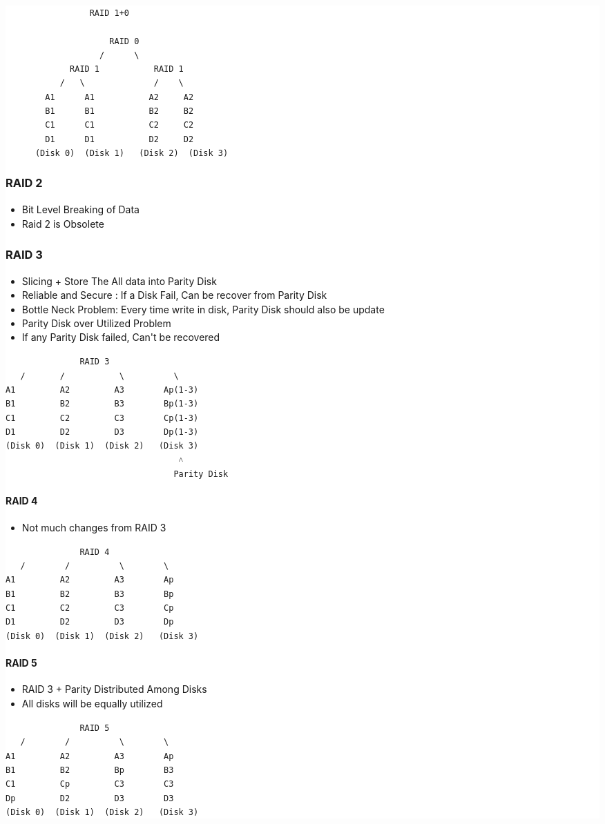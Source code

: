 ```
                 RAID 1+0

                     RAID 0
                   /      \
             RAID 1           RAID 1      
           /   \              /    \
        A1      A1           A2     A2
        B1      B1           B2     B2
        C1      C1           C2     C2
        D1      D1           D2     D2
      (Disk 0)  (Disk 1)   (Disk 2)  (Disk 3)
```


### RAID 2
- Bit Level Breaking of Data
- Raid 2 is Obsolete

### RAID 3
- Slicing + Store The All data into Parity Disk
- Reliable and Secure : If a Disk Fail, Can be recover from Parity Disk
- Bottle Neck Problem: Every time write in disk, Parity Disk should also be update
- Parity Disk over Utilized Problem
- If any Parity Disk failed, Can't be recovered

```
               RAID 3
   /       /           \          \    
A1         A2         A3        Ap(1-3)
B1         B2         B3        Bp(1-3)
C1         C2         C3        Cp(1-3)
D1         D2         D3        Dp(1-3)
(Disk 0)  (Disk 1)  (Disk 2)   (Disk 3)
                                   ˄
                                  Parity Disk
```

#### RAID 4
- Not much changes from RAID 3
```
               RAID 4
   /        /          \        \    
A1         A2         A3        Ap
B1         B2         B3        Bp
C1         C2         C3        Cp
D1         D2         D3        Dp
(Disk 0)  (Disk 1)  (Disk 2)   (Disk 3)

```


#### RAID 5
- RAID 3 + Parity Distributed Among Disks
- All disks will be equally utilized
```
               RAID 5
   /        /          \        \    
A1         A2         A3        Ap
B1         B2         Bp        B3
C1         Cp         C3        C3
Dp         D2         D3        D3
(Disk 0)  (Disk 1)  (Disk 2)   (Disk 3)
```
